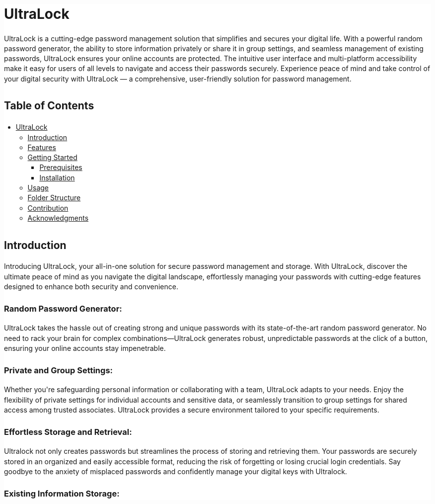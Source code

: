 # UltraLock

UltraLock is a cutting-edge password management solution that simplifies and secures your digital life. With a powerful random password generator, the ability to store information privately or share it in group settings, and seamless management of existing passwords, UltraLock ensures your online accounts are protected. The intuitive user interface and multi-platform accessibility make it easy for users of all levels to navigate and access their passwords securely. Experience peace of mind and take control of your digital security with UltraLock — a comprehensive, user-friendly solution for password management.

## Table of Contents

- [UltraLock](#project-title)
  - [Introduction](#introduction)
  - [Features](#features)
  - [Getting Started](#getting-started)
    - [Prerequisites](#prerequisites)
    - [Installation](#installation)
  - [Usage](#usage)
  - [Folder Structure](#folder-structure)
  - [Contribution](#Contribution)
  - [Acknowledgments](#acknowledgments)

## Introduction

Introducing UltraLock, your all-in-one solution for secure password management and storage. With UltraLock, discover the ultimate peace of mind as you navigate the digital landscape, effortlessly managing your passwords with cutting-edge features designed to enhance both security and convenience.

### Random Password Generator:

UltraLock takes the hassle out of creating strong and unique passwords with its state-of-the-art random password generator. No need to rack your brain for complex combinations—UltraLock generates robust, unpredictable passwords at the click of a button, ensuring your online accounts stay impenetrable.

### Private and Group Settings:

Whether you're safeguarding personal information or collaborating with a team, UltraLock adapts to your needs. Enjoy the flexibility of private settings for individual accounts and sensitive data, or seamlessly transition to group settings for shared access among trusted associates. UltraLock provides a secure environment tailored to your specific requirements.

### Effortless Storage and Retrieval:

Ultralock not only creates passwords but streamlines the process of storing and retrieving them. Your passwords are securely stored in an organized and easily accessible format, reducing the risk of forgetting or losing crucial login credentials. Say goodbye to the anxiety of misplaced passwords and confidently manage your digital keys with Ultralock.

### Existing Information Storage:
